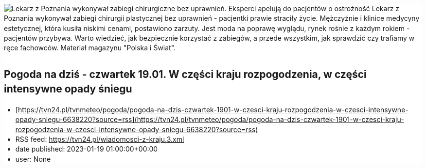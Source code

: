 <img alt="Lekarz z Poznania wykonywał zabiegi chirurgiczne bez uprawnień. Eksperci apelują do pacjentów o ostrożność" src="https://tvn24.pl/najnowsze/cdn-zdjecie-a9mpkl-michael-pager-o-klientach-salonow-medycyny-estetycznej-6543035/alternates/LANDSCAPE_1280" />
    Lekarz z Poznania wykonywał zabiegi chirurgii plastycznej bez uprawnień - pacjentki prawie straciły życie. Mężczyźnie i klinice medycyny estetycznej, która kusiła niskimi cenami, postawiono zarzuty. Jest moda na poprawę wyglądu, rynek rośnie z każdym rokiem - pacjentów przybywa. Warto wiedzieć, jak bezpiecznie korzystać z zabiegów, a przede wszystkim, jak sprawdzić czy trafiamy w ręce fachowców. Materiał magazynu "Polska i Świat".

## Pogoda na dziś - czwartek 19.01. W części kraju rozpogodzenia, w części intensywne opady śniegu
 - [https://tvn24.pl/tvnmeteo/pogoda/pogoda-na-dzis-czwartek-1901-w-czesci-kraju-rozpogodzenia-w-czesci-intensywne-opady-sniegu-6638220?source=rss](https://tvn24.pl/tvnmeteo/pogoda/pogoda-na-dzis-czwartek-1901-w-czesci-kraju-rozpogodzenia-w-czesci-intensywne-opady-sniegu-6638220?source=rss)
 - RSS feed: https://tvn24.pl/wiadomosci-z-kraju,3.xml
 - date published: 2023-01-19 01:00:00+00:00
 - user: None

